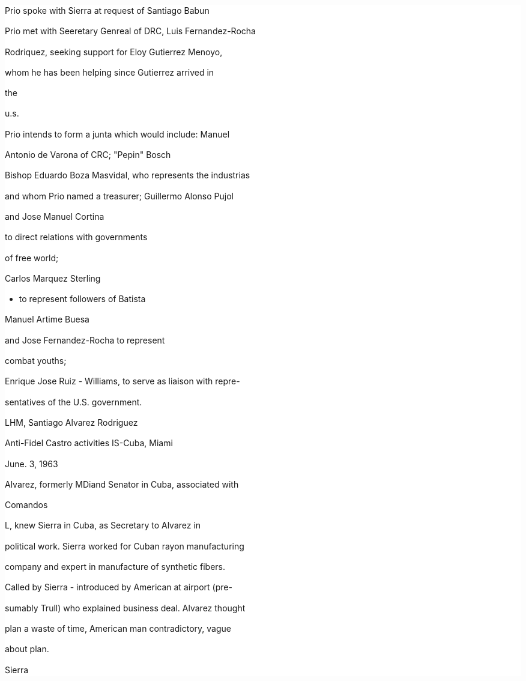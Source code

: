 Prio spoke with Sierra at request of Santiago Babun

Prio met with Seeretary Genreal of DRC, Luis Fernandez-Rocha

Rodriquez, seeking support for Eloy Gutierrez Menoyo,

whom he has been helping since Gutierrez arrived in

the

u.s.

Prio intends to form a junta which would include: Manuel

Antonio de Varona of CRC; "Pepin" Bosch

Bishop Eduardo Boza Masvidal, who represents the industrias

and whom Prio named a treasurer; Guillermo Alonso Pujol

and Jose Manuel Cortina

to direct relations with governments

of free world;

Carlos Marquez Sterling

- to represent followers of Batista

Manuel Artime Buesa

and Jose Fernandez-Rocha to represent

combat youths;

Enrique Jose Ruiz - Williams, to serve as liaison with repre-

sentatives of the U.S. government.

LHM, Santiago Alvarez Rodriguez

Anti-Fidel Castro activities IS-Cuba, Miami

June. 3, 1963

Alvarez, formerly MDiand Senator in Cuba, associated with

Comandos

L, knew Sierra in Cuba, as Secretary to Alvarez in

political work. Sierra worked for Cuban rayon manufacturing

company and expert in manufacture of synthetic fibers.

Called by Sierra - introduced by American at airport (pre-

sumably Trull) who explained business deal. Alvarez thought

plan a waste of time, American man contradictory, vague

about plan.

Sierra
